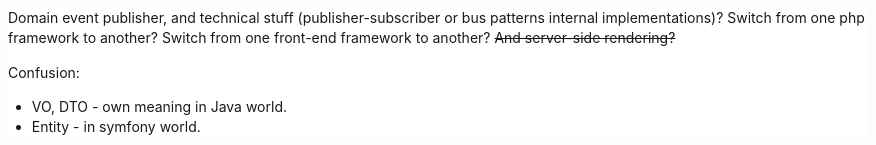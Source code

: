 Domain event publisher, and technical stuff (publisher-subscriber or bus patterns internal implementations)?
Switch from one php framework to another?
Switch from one front-end framework to another? ~~And server-side rendering?~~

Confusion:
* VO, DTO - own meaning in Java world.
* Entity - in symfony world.
